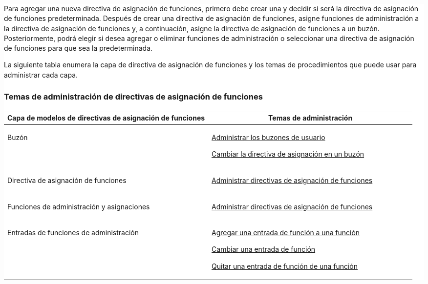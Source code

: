 Para agregar una nueva directiva de asignación de funciones, primero debe crear una y decidir si será la directiva de asignación de funciones predeterminada. Después de crear una directiva de asignación de funciones, asigne funciones de administración a la directiva de asignación de funciones y, a continuación, asigne la directiva de asignación de funciones a un buzón. Posteriormente, podrá elegir si desea agregar o eliminar funciones de administración o seleccionar una directiva de asignación de funciones para que sea la predeterminada.

La siguiente tabla enumera la capa de directiva de asignación de funciones y los temas de procedimientos que puede usar para administrar cada capa.

### Temas de administración de directivas de asignación de funciones

<table>
<colgroup>
<col style="width: 50%" />
<col style="width: 50%" />
</colgroup>
<thead>
<tr class="header">
<th>Capa de modelos de directivas de asignación de funciones</th>
<th>Temas de administración</th>
</tr>
</thead>
<tbody>
<tr class="odd">
<td><p>Buzón</p></td>
<td><p><a href="manage-user-mailboxes-exchange-2013-help.md">Administrar los buzones de usuario</a></p>
<p><a href="change-the-assignment-policy-on-a-mailbox-exchange-2013-help.md">Cambiar la directiva de asignación en un buzón</a></p></td>
</tr>
<tr class="even">
<td><p>Directiva de asignación de funciones</p></td>
<td><p><a href="manage-role-assignment-policies-exchange-2013-help.md">Administrar directivas de asignación de funciones</a></p>
<p></p></td>
</tr>
<tr class="odd">
<td><p>Funciones de administración y asignaciones</p></td>
<td><p><a href="manage-role-assignment-policies-exchange-2013-help.md">Administrar directivas de asignación de funciones</a></p>
<p></p></td>
</tr>
<tr class="even">
<td><p>Entradas de funciones de administración</p></td>
<td><p><a href="add-a-role-entry-to-a-role-exchange-2013-help.md">Agregar una entrada de función a una función</a></p>
<p><a href="change-a-role-entry-exchange-2013-help.md">Cambiar una entrada de función</a></p>
<p><a href="remove-a-role-entry-from-a-role-exchange-2013-help.md">Quitar una entrada de función de una función</a></p>
